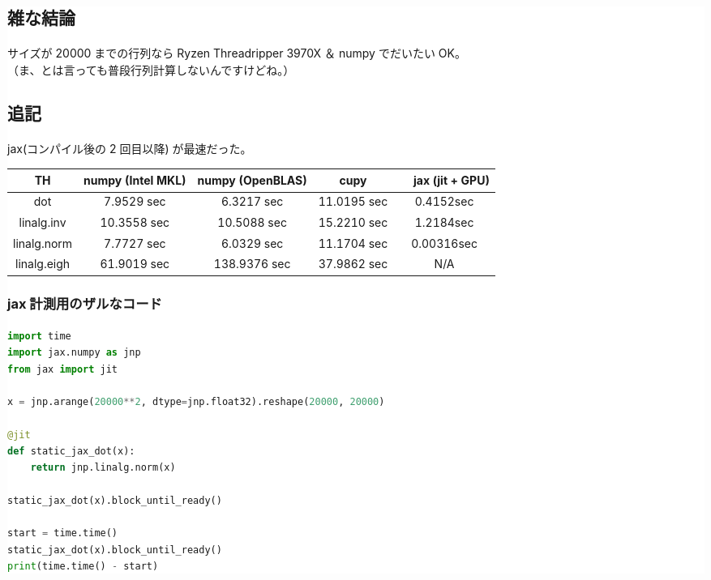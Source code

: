 ## 雑な結論

サイズが 20000 までの行列なら Ryzen Threadripper 3970X ＆ numpy でだいたい OK。<br>
（ま、とは言っても普段行列計算しないんですけどね。）

## 追記

jax(コンパイル後の 2 回目以降) が最速だった。

|     TH      | numpy (Intel MKL) | numpy (OpenBLAS) |    cupy     | 　 jax (jit + GPU) |
| :---------: | :---------------: | :--------------: | :---------: | :----------------: |
|     dot     |    7.9529 sec     |    6.3217 sec    | 11.0195 sec |     0.4152sec      |
| linalg.inv  |    10.3558 sec    |   10.5088 sec    | 15.2210 sec |     1.2184sec      |
| linalg.norm |    7.7727 sec     |    6.0329 sec    | 11.1704 sec |     0.00316sec     |
| linalg.eigh |    61.9019 sec    |   138.9376 sec   | 37.9862 sec |        N/A         |

### jax 計測用のザルなコード

```python
import time
import jax.numpy as jnp
from jax import jit

x = jnp.arange(20000**2, dtype=jnp.float32).reshape(20000, 20000)

@jit
def static_jax_dot(x):
    return jnp.linalg.norm(x)

static_jax_dot(x).block_until_ready()

start = time.time()
static_jax_dot(x).block_until_ready()
print(time.time() - start)
```

